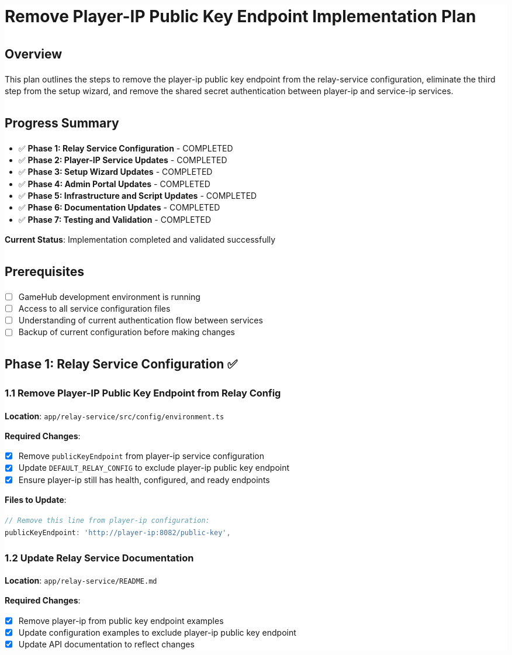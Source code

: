# Remove Player-IP Public Key Endpoint Implementation Plan

## Overview

This plan outlines the steps to remove the player-ip public key endpoint from the relay-service configuration, eliminate the third step from the setup wizard, and remove the shared secret authentication between player-ip and service-ip services.

## Progress Summary
- ✅ **Phase 1: Relay Service Configuration** - COMPLETED
- ✅ **Phase 2: Player-IP Service Updates** - COMPLETED  
- ✅ **Phase 3: Setup Wizard Updates** - COMPLETED
- ✅ **Phase 4: Admin Portal Updates** - COMPLETED
- ✅ **Phase 5: Infrastructure and Script Updates** - COMPLETED
- ✅ **Phase 6: Documentation Updates** - COMPLETED
- ✅ **Phase 7: Testing and Validation** - COMPLETED

**Current Status**: Implementation completed and validated successfully

## Prerequisites
- [ ] GameHub development environment is running
- [ ] Access to all service configuration files
- [ ] Understanding of current authentication flow between services
- [ ] Backup of current configuration before making changes

## Phase 1: Relay Service Configuration ✅

### 1.1 Remove Player-IP Public Key Endpoint from Relay Config
**Location**: `app/relay-service/src/config/environment.ts`

**Required Changes**:
- [x] Remove `publicKeyEndpoint` from player-ip service configuration
- [x] Update `DEFAULT_RELAY_CONFIG` to exclude player-ip public key endpoint
- [x] Ensure player-ip still has health, configured, and ready endpoints

**Files to Update**:
```typescript
// Remove this line from player-ip configuration:
publicKeyEndpoint: 'http://player-ip:8082/public-key',
```

### 1.2 Update Relay Service Documentation
**Location**: `app/relay-service/README.md`

**Required Changes**:
- [x] Remove player-ip from public key endpoint examples
- [x] Update configuration examples to exclude player-ip public key endpoint
- [x] Update API documentation to reflect changes
